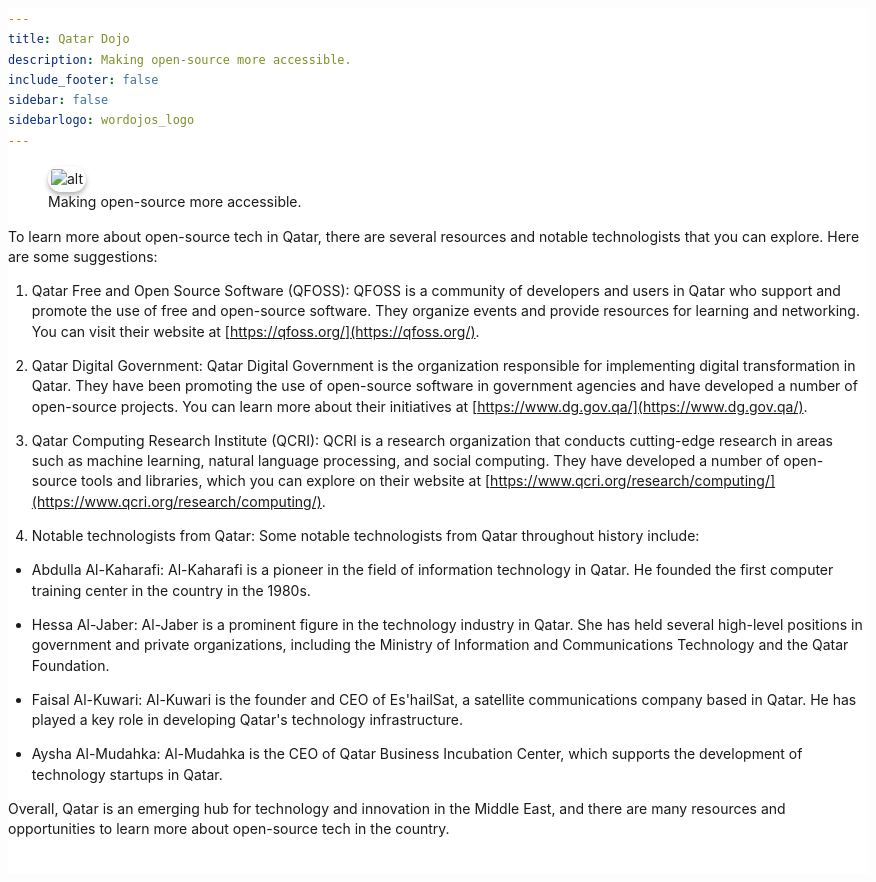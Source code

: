```yaml
---
title: Qatar Dojo
description: Making open-source more accessible.
include_footer: false
sidebar: false
sidebarlogo: wordojos_logo
---
```

<figure>
    <img src='/uploads/countries/Qatar.jpg' style="width: 85%;height: 85%;padding: 3px; box-shadow: 0 3px 5px rgba(0,0,0,.3);border-radius: 25px;overflow: hidden;border: none;" align="middle"; alt='alt'; alt='warrior's spear';/>
    <figcaption>Making open-source more accessible.</figcaption>
</figure>
To learn more about open-source tech in Qatar, there are several resources and notable technologists that you can explore. Here are some suggestions:

1.  Qatar Free and Open Source Software (QFOSS): QFOSS is a community of developers and users in Qatar who support and promote the use of free and open-source software. They organize events and provide resources for learning and networking. You can visit their website at [https://qfoss.org/](https://qfoss.org/).
    
2.  Qatar Digital Government: Qatar Digital Government is the organization responsible for implementing digital transformation in Qatar. They have been promoting the use of open-source software in government agencies and have developed a number of open-source projects. You can learn more about their initiatives at [https://www.dg.gov.qa/](https://www.dg.gov.qa/).
    
3.  Qatar Computing Research Institute (QCRI): QCRI is a research organization that conducts cutting-edge research in areas such as machine learning, natural language processing, and social computing. They have developed a number of open-source tools and libraries, which you can explore on their website at [https://www.qcri.org/research/computing/](https://www.qcri.org/research/computing/).
    
4.  Notable technologists from Qatar: Some notable technologists from Qatar throughout history include:
    

*   Abdulla Al-Kaharafi: Al-Kaharafi is a pioneer in the field of information technology in Qatar. He founded the first computer training center in the country in the 1980s.
    
*   Hessa Al-Jaber: Al-Jaber is a prominent figure in the technology industry in Qatar. She has held several high-level positions in government and private organizations, including the Ministry of Information and Communications Technology and the Qatar Foundation.
    
*   Faisal Al-Kuwari: Al-Kuwari is the founder and CEO of Es'hailSat, a satellite communications company based in Qatar. He has played a key role in developing Qatar's technology infrastructure.
    
*   Aysha Al-Mudahka: Al-Mudahka is the CEO of Qatar Business Incubation Center, which supports the development of technology startups in Qatar.
    

Overall, Qatar is an emerging hub for technology and innovation in the Middle East, and there are many resources and opportunities to learn more about open-source tech in the country.

<br>
<html>
  <head>
    <style>
      .button {
        display: inline-block;
        padding: 20px 20px;
        text-align: center;
        text-decoration: none;
        color: #ffffff;
        background-color: #FDC858;
        border-radius: 33px;
        outline: none;
        line-height:  0%;
      }
    </style>